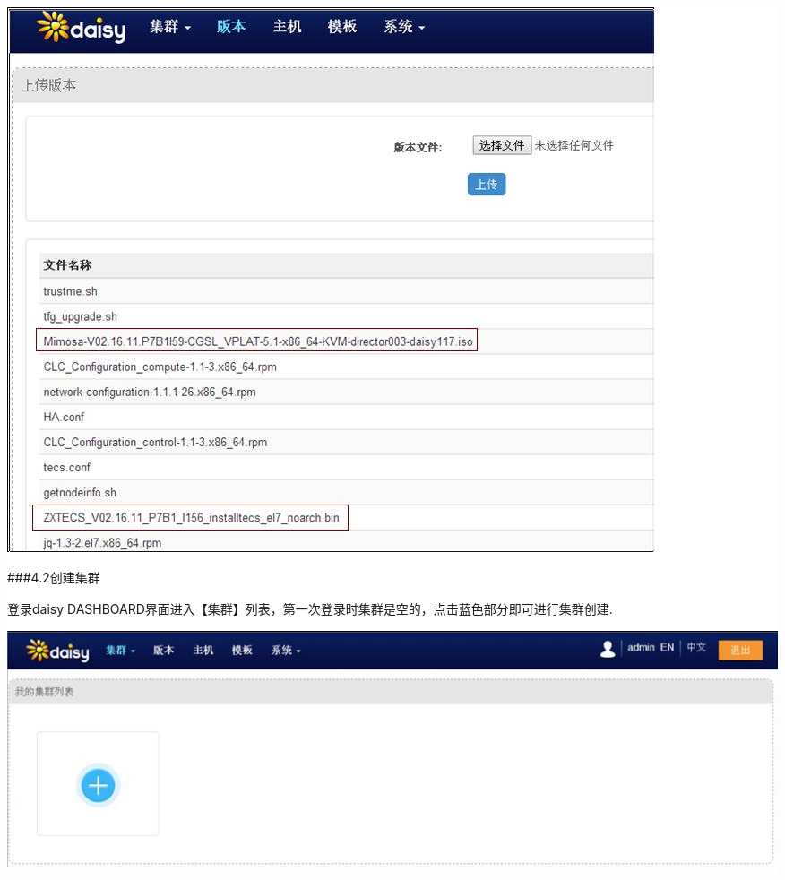 ![image](image/versionuploadOK.JPG)



###4.2创建集群

登录daisy DASHBOARD界面进入【集群】列表，第一次登录时集群是空的，点击蓝色部分即可进行集群创建.

![image](image/clustercreate.JPG)
